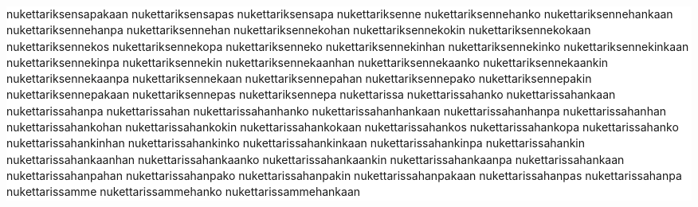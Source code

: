 nukettariksensapakaan
nukettariksensapas
nukettariksensapa
nukettariksenne
nukettariksennehanko
nukettariksennehankaan
nukettariksennehanpa
nukettariksennehan
nukettariksennekohan
nukettariksennekokin
nukettariksennekokaan
nukettariksennekos
nukettariksennekopa
nukettariksenneko
nukettariksennekinhan
nukettariksennekinko
nukettariksennekinkaan
nukettariksennekinpa
nukettariksennekin
nukettariksennekaanhan
nukettariksennekaanko
nukettariksennekaankin
nukettariksennekaanpa
nukettariksennekaan
nukettariksennepahan
nukettariksennepako
nukettariksennepakin
nukettariksennepakaan
nukettariksennepas
nukettariksennepa
nukettarissa
nukettarissahanko
nukettarissahankaan
nukettarissahanpa
nukettarissahan
nukettarissahanhanko
nukettarissahanhankaan
nukettarissahanhanpa
nukettarissahanhan
nukettarissahankohan
nukettarissahankokin
nukettarissahankokaan
nukettarissahankos
nukettarissahankopa
nukettarissahanko
nukettarissahankinhan
nukettarissahankinko
nukettarissahankinkaan
nukettarissahankinpa
nukettarissahankin
nukettarissahankaanhan
nukettarissahankaanko
nukettarissahankaankin
nukettarissahankaanpa
nukettarissahankaan
nukettarissahanpahan
nukettarissahanpako
nukettarissahanpakin
nukettarissahanpakaan
nukettarissahanpas
nukettarissahanpa
nukettarissamme
nukettarissammehanko
nukettarissammehankaan